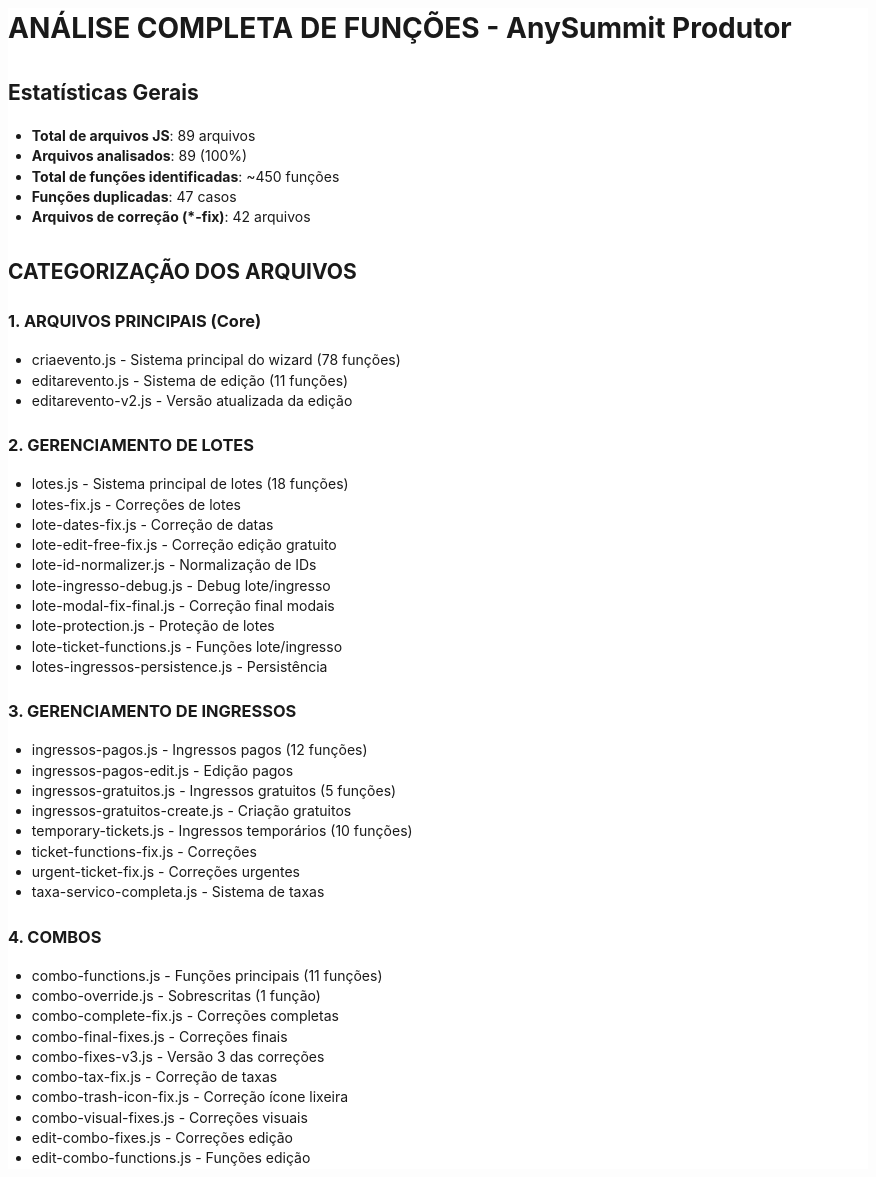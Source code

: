 # ANÁLISE COMPLETA DE FUNÇÕES - AnySummit Produtor

## Estatísticas Gerais
- **Total de arquivos JS**: 89 arquivos
- **Arquivos analisados**: 89 (100%)
- **Total de funções identificadas**: ~450 funções
- **Funções duplicadas**: 47 casos
- **Arquivos de correção (*-fix)**: 42 arquivos

## CATEGORIZAÇÃO DOS ARQUIVOS

### 1. ARQUIVOS PRINCIPAIS (Core)
- criaevento.js - Sistema principal do wizard (78 funções)
- editarevento.js - Sistema de edição (11 funções)
- editarevento-v2.js - Versão atualizada da edição

### 2. GERENCIAMENTO DE LOTES
- lotes.js - Sistema principal de lotes (18 funções)
- lotes-fix.js - Correções de lotes
- lote-dates-fix.js - Correção de datas
- lote-edit-free-fix.js - Correção edição gratuito
- lote-id-normalizer.js - Normalização de IDs
- lote-ingresso-debug.js - Debug lote/ingresso
- lote-modal-fix-final.js - Correção final modais
- lote-protection.js - Proteção de lotes
- lote-ticket-functions.js - Funções lote/ingresso
- lotes-ingressos-persistence.js - Persistência

### 3. GERENCIAMENTO DE INGRESSOS
- ingressos-pagos.js - Ingressos pagos (12 funções)
- ingressos-pagos-edit.js - Edição pagos
- ingressos-gratuitos.js - Ingressos gratuitos (5 funções)
- ingressos-gratuitos-create.js - Criação gratuitos
- temporary-tickets.js - Ingressos temporários (10 funções)
- ticket-functions-fix.js - Correções
- urgent-ticket-fix.js - Correções urgentes
- taxa-servico-completa.js - Sistema de taxas

### 4. COMBOS
- combo-functions.js - Funções principais (11 funções)
- combo-override.js - Sobrescritas (1 função)
- combo-complete-fix.js - Correções completas
- combo-final-fixes.js - Correções finais
- combo-fixes-v3.js - Versão 3 das correções
- combo-tax-fix.js - Correção de taxas
- combo-trash-icon-fix.js - Correção ícone lixeira
- combo-visual-fixes.js - Correções visuais
- edit-combo-fixes.js - Correções edição
- edit-combo-functions.js - Funções edição
